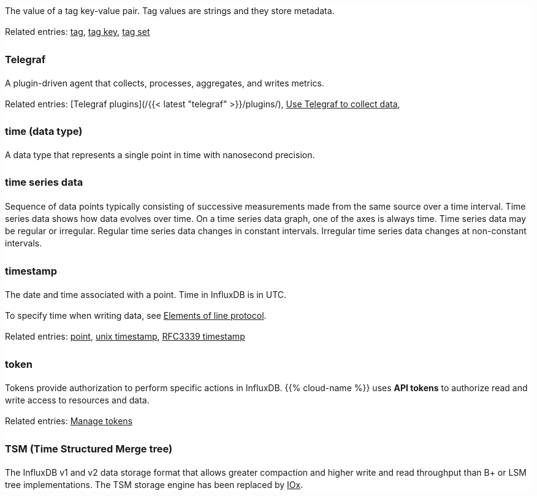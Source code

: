 The value of a tag key-value pair.
Tag values are strings and they store metadata.

Related entries:
[tag](#tag),
[tag key](#tag-key),
[tag set](#tag-set)

### Telegraf

A plugin-driven agent that collects, processes, aggregates, and writes metrics.

Related entries:
[Telegraf plugins](/{{< latest "telegraf" >}}/plugins/),
[Use Telegraf to collect data](/influxdb/cloud-serverless/write-data/telegraf/),

### time (data type)

A data type that represents a single point in time with nanosecond precision.

### time series data

Sequence of data points typically consisting of successive measurements made
from the same source over a time interval.
Time series data shows how data evolves over time.
On a time series data graph, one of the axes is always time.
Time series data may be regular or irregular.
Regular time series data changes in constant intervals.
Irregular time series data changes at non-constant intervals.

### timestamp

The date and time associated with a point.
Time in InfluxDB is in UTC.

To specify time when writing data, see
[Elements of line protocol](/influxdb/cloud-serverless/reference/syntax/line-protocol/#elements-of-line-protocol).

Related entries:
[point](#point),
[unix timestamp](#unix-timestamp),
[RFC3339 timestamp](#rfc3339-timestamp)

### token

Tokens provide authorization to perform specific actions in InfluxDB.
{{% cloud-name %}} uses **API tokens** to authorize read and write access to resources and data.

Related entries:
[Manage tokens](/influxdb/cloud-serverless/admin/tokens/)

### TSM (Time Structured Merge tree)

The InfluxDB v1 and v2 data storage format that allows greater compaction and
higher write and read throughput than B+ or LSM tree implementations.
The TSM storage engine has been replaced by [IOx](#iox).
